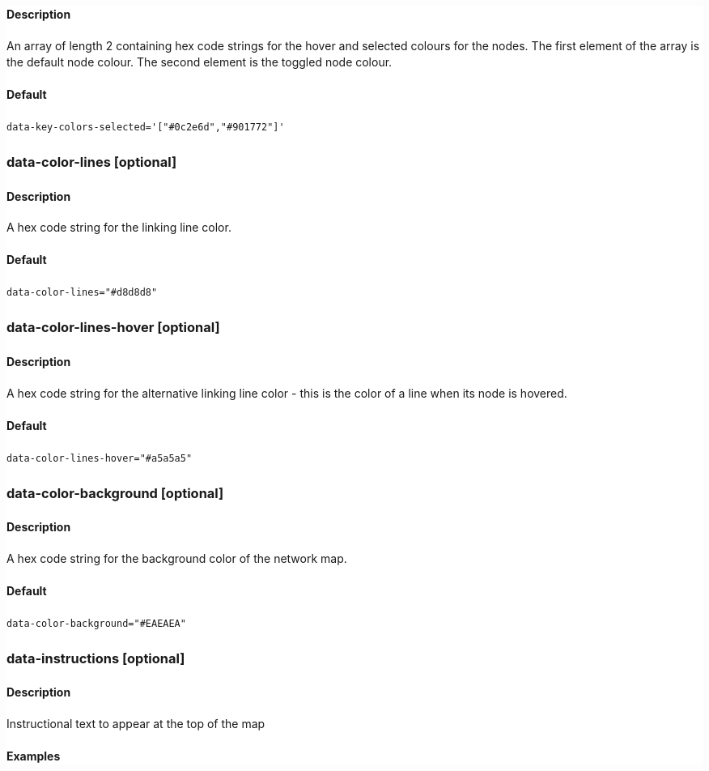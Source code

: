 #### Description

An array of length 2 containing hex code strings for the hover and selected colours for the nodes. The first element of the array is the default node colour. The second element is the toggled node colour.

#### Default

```html
data-key-colors-selected='["#0c2e6d","#901772"]'
```


### data-color-lines [optional]

#### Description

A hex code string for the linking line color.

#### Default

```html
data-color-lines="#d8d8d8" 
```

### data-color-lines-hover [optional]

#### Description

A hex code string for the alternative linking line color - this is the color of a line when its node is hovered.

#### Default

```html
data-color-lines-hover="#a5a5a5" 
```

### data-color-background [optional]

#### Description

A hex code string for the background color of the network map.

#### Default

```html
data-color-background="#EAEAEA" 
```

### data-instructions [optional]

#### Description

Instructional text to appear at the top of the map

#### Examples
